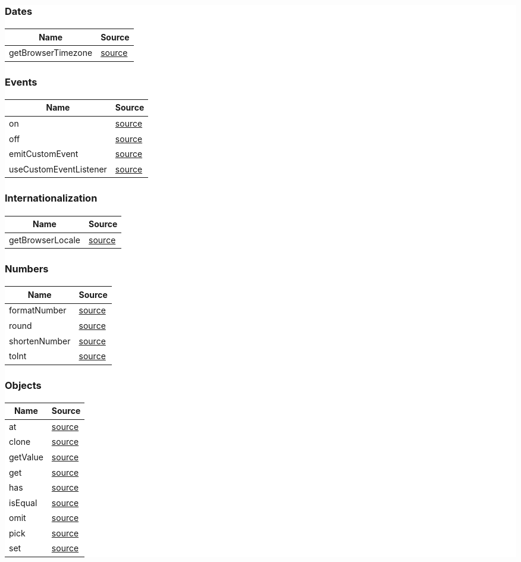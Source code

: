 ### Dates

| Name               | Source                                                                                                  |
| ------------------ | ------------------------------------------------------------------------------------------------------- |
| getBrowserTimezone | [source](https://github.com/feedzai/js-utilities/blob/main/src/functions/dates/get-browser-timezone.ts) |

### Events

| Name                   | Source                                                                                                                      |
| ---------------------- | --------------------------------------------------------------------------------------------------------------------------- |
| on                     | [source](https://github.com/feedzai/js-utilities/blob/main/src/functions/events/on.ts)                                      |
| off                    | [source](https://github.com/feedzai/js-utilities/blob/main/src/functions/events/off.ts)                                     |
| emitCustomEvent        | [source](https://github.com/feedzai/js-utilities/blob/main/src/functions/events/custom-events/emit-custom-event.ts)         |
| useCustomEventListener | [source](https://github.com/feedzai/js-utilities/blob/main/src/functions/events/custom-events/use-custom-event-listener.ts) |

### Internationalization

| Name             | Source                                                                                               |
| ---------------- | ---------------------------------------------------------------------------------------------------- |
| getBrowserLocale | [source](https://github.com/feedzai/js-utilities/blob/main/src/functions/i18n/get-browser-locale.ts) |

### Numbers

| Name          | Source                                                                                             |
| ------------- | -------------------------------------------------------------------------------------------------- |
| formatNumber  | [source](https://github.com/feedzai/js-utilities/blob/main/src/functions/number/format-number.ts)  |
| round         | [source](https://github.com/feedzai/js-utilities/blob/main/src/functions/number/round.ts)          |
| shortenNumber | [source](https://github.com/feedzai/js-utilities/blob/main/src/functions/number/shorten-number.ts) |
| toInt         | [source](https://github.com/feedzai/js-utilities/blob/main/src/functions/number/to-int.ts)         |

### Objects

| Name     | Source                                                                                        |
| -------- | --------------------------------------------------------------------------------------------- |
| at       | [source](https://github.com/feedzai/js-utilities/blob/main/src/functions/object/at.ts)        |
| clone    | [source](https://github.com/feedzai/js-utilities/blob/main/src/functions/object/clone.ts)     |
| getValue | [source](https://github.com/feedzai/js-utilities/blob/main/src/functions/object/get-value.ts) |
| get      | [source](https://github.com/feedzai/js-utilities/blob/main/src/functions/object/get.ts)       |
| has      | [source](https://github.com/feedzai/js-utilities/blob/main/src/functions/object/has.ts)       |
| isEqual  | [source](https://github.com/feedzai/js-utilities/blob/main/src/functions/object/is-equal.ts)  |
| omit     | [source](https://github.com/feedzai/js-utilities/blob/main/src/functions/object/omit.ts)      |
| pick     | [source](https://github.com/feedzai/js-utilities/blob/main/src/functions/object/pick.ts)      |
| set      | [source](https://github.com/feedzai/js-utilities/blob/main/src/functions/object/set.ts)       |

